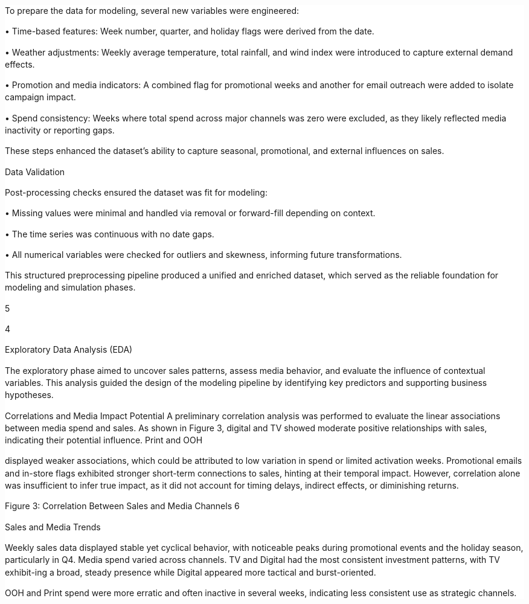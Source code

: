 To prepare the data for modeling, several new variables were engineered:

• Time-based features: Week number, quarter, and holiday flags were derived from the date. 

• Weather adjustments: Weekly average temperature, total rainfall, and wind index were introduced to capture external demand effects. 

• Promotion and media indicators: A combined flag for promotional weeks and another for email outreach were added to isolate campaign impact. 

• Spend consistency: Weeks where total spend across major channels was zero were excluded, as they likely reflected media inactivity or reporting gaps. 

These steps enhanced the dataset’s ability to capture seasonal, promotional, and external influences on sales. 

Data Validation

Post-processing checks ensured the dataset was fit for modeling:

• Missing values were minimal and handled via removal or forward-fill depending on context. 

• The time series was continuous with no date gaps. 

• All numerical variables were checked for outliers and skewness, informing future transformations. 

This structured preprocessing pipeline produced a unified and enriched dataset, which served as the reliable foundation for modeling and simulation phases. 

5



4

Exploratory Data Analysis \(EDA\)

The exploratory phase aimed to uncover sales patterns, assess media behavior, and evaluate the influence of contextual variables. This analysis guided the design of the modeling pipeline by identifying key predictors and supporting business hypotheses. 

Correlations and Media Impact Potential A preliminary correlation analysis was performed to evaluate the linear associations between media spend and sales. As shown in Figure 3, digital and TV showed moderate positive relationships with sales, indicating their potential influence. Print and OOH

displayed weaker associations, which could be attributed to low variation in spend or limited activation weeks. Promotional emails and in-store flags exhibited stronger short-term connections to sales, hinting at their temporal impact. However, correlation alone was insufficient to infer true impact, as it did not account for timing delays, indirect effects, or diminishing returns. 

Figure 3: Correlation Between Sales and Media Channels 6

Sales and Media Trends

Weekly sales data displayed stable yet cyclical behavior, with noticeable peaks during promotional events and the holiday season, particularly in Q4. Media spend varied across channels. TV and Digital had the most consistent investment patterns, with TV exhibit-ing a broad, steady presence while Digital appeared more tactical and burst-oriented. 

OOH and Print spend were more erratic and often inactive in several weeks, indicating less consistent use as strategic channels. 
